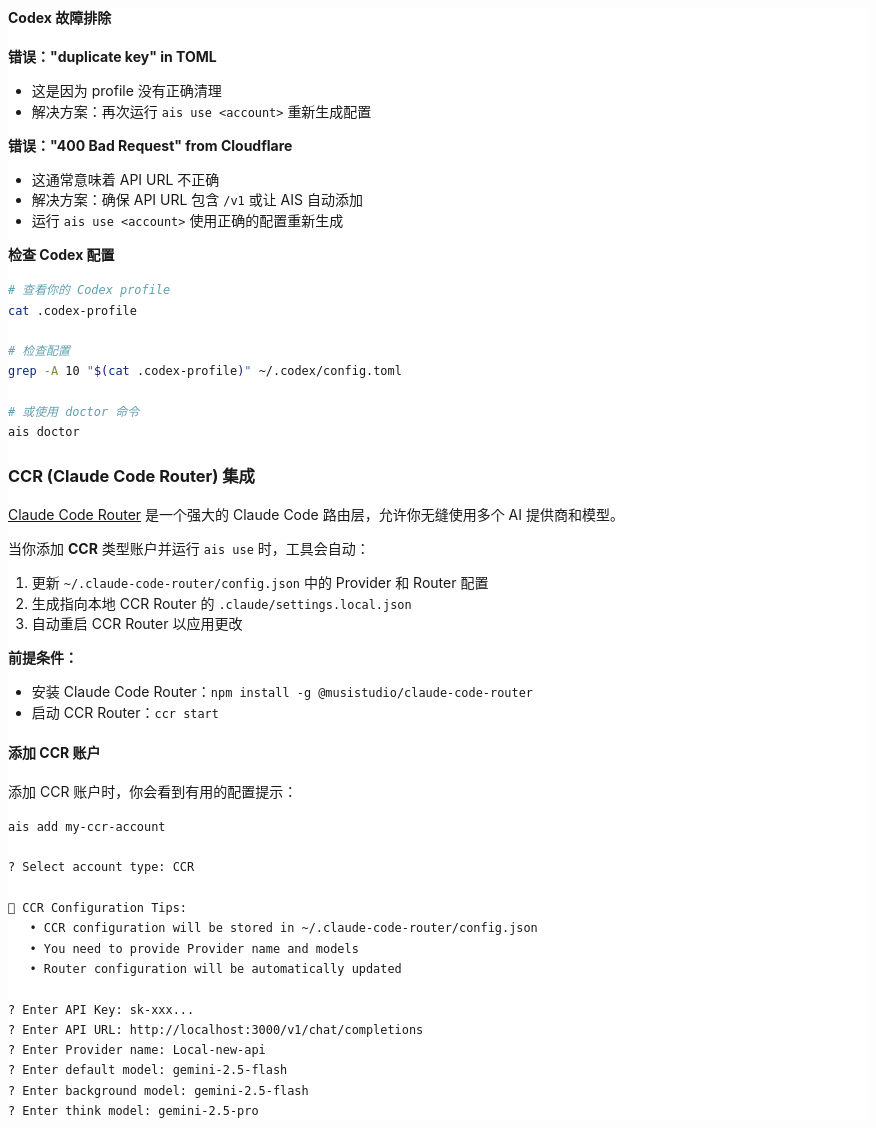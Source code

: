 #### Codex 故障排除

**错误："duplicate key" in TOML**
- 这是因为 profile 没有正确清理
- 解决方案：再次运行 `ais use <account>` 重新生成配置

**错误："400 Bad Request" from Cloudflare**
- 这通常意味着 API URL 不正确
- 解决方案：确保 API URL 包含 `/v1` 或让 AIS 自动添加
- 运行 `ais use <account>` 使用正确的配置重新生成

**检查 Codex 配置**
```bash
# 查看你的 Codex profile
cat .codex-profile

# 检查配置
grep -A 10 "$(cat .codex-profile)" ~/.codex/config.toml

# 或使用 doctor 命令
ais doctor
```

### CCR (Claude Code Router) 集成

[Claude Code Router](https://github.com/musistudio/claude-code-router) 是一个强大的 Claude Code 路由层，允许你无缝使用多个 AI 提供商和模型。

当你添加 **CCR** 类型账户并运行 `ais use` 时，工具会自动：
1. 更新 `~/.claude-code-router/config.json` 中的 Provider 和 Router 配置
2. 生成指向本地 CCR Router 的 `.claude/settings.local.json`
3. 自动重启 CCR Router 以应用更改

**前提条件：**
- 安装 Claude Code Router：`npm install -g @musistudio/claude-code-router`
- 启动 CCR Router：`ccr start`

#### 添加 CCR 账户

添加 CCR 账户时，你会看到有用的配置提示：

```bash
ais add my-ccr-account

? Select account type: CCR

📝 CCR Configuration Tips:
   • CCR configuration will be stored in ~/.claude-code-router/config.json
   • You need to provide Provider name and models
   • Router configuration will be automatically updated

? Enter API Key: sk-xxx...
? Enter API URL: http://localhost:3000/v1/chat/completions
? Enter Provider name: Local-new-api
? Enter default model: gemini-2.5-flash
? Enter background model: gemini-2.5-flash
? Enter think model: gemini-2.5-pro
```
